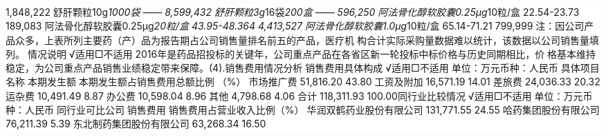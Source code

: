 1,848,222
舒肝颗粒10g*1000袋
——
8,599,432
舒肝颗粒3g*16袋*200盒
——
596,250
阿法骨化醇软胶囊0.25μg*10粒/盒
22.54-23.73
189,083
阿法骨化醇软胶囊0.25μg*20粒/盒
43.95-48.364
4,413,527
阿法骨化醇软胶囊1.0μg*10粒/盒
65.14-71.21
799,999
注：因公司产品众多，上表所列主要药（产）品为报告期占公司销售量排名前五的产品，医疗机
构合计实际采购量数据难以统计，该数据以公司销售量填列。
情况说明
√适用□不适用
2016年是药品招投标的关键年，公司重点产品在各省区新一轮投标中标价格与历史同期相比，价
格基本维持稳定，为公司重点产品销售业绩稳定带来保障。(4).销售费用情况分析
销售费用具体构成
√适用□不适用
单位：万元币种：人民币
具体项目名称
本期发生额
本期发生额占销售费用总额比例
（%）
市场推广费
51,816.20
43.80
工资及附加
16,571.19
14.01
差旅费
24,036.33
20.32
运杂费
10,491.49
8.87
办公费
10,598.04
8.96
其他
4,798.68
4.06
合计
118,311.93
100.00同行业比较情况
√适用□不适用
单位：万元币种：人民币
同行业可比公司
销售费用
销售费用占营业收入比例（%）
华润双鹤药业股份有限公司
131,771.55
24.55
哈药集团股份有限公司
76,211.39
5.39
东北制药集团股份有限公司
63,268.34
16.50